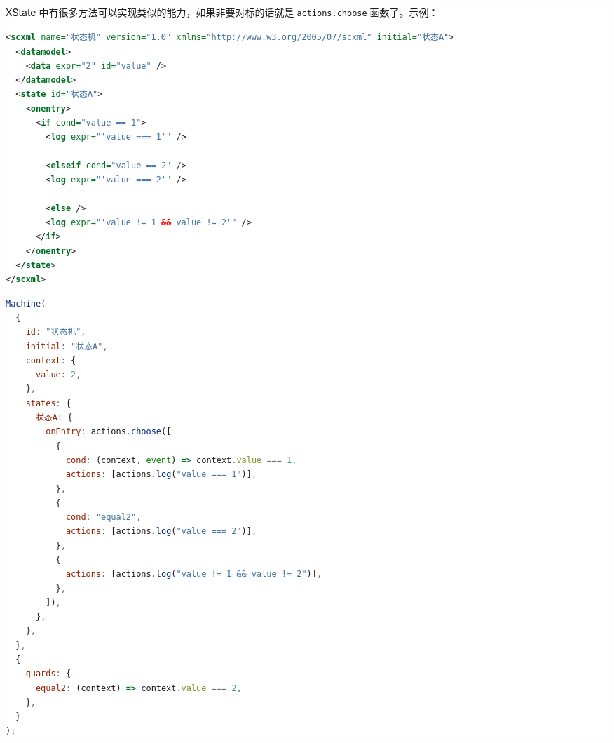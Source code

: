 XState 中有很多方法可以实现类似的能力，如果非要对标的话就是 `actions.choose` 函数了。示例：

```xml
<scxml name="状态机" version="1.0" xmlns="http://www.w3.org/2005/07/scxml" initial="状态A">
  <datamodel>
    <data expr="2" id="value" />
  </datamodel>
  <state id="状态A">
    <onentry>
      <if cond="value == 1">
        <log expr="'value === 1'" />

        <elseif cond="value == 2" />
        <log expr="'value === 2'" />

        <else />
        <log expr="'value != 1 && value != 2'" />
      </if>
    </onentry>
  </state>
</scxml>
```

```js
Machine(
  {
    id: "状态机",
    initial: "状态A",
    context: {
      value: 2,
    },
    states: {
      状态A: {
        onEntry: actions.choose([
          {
            cond: (context, event) => context.value === 1,
            actions: [actions.log("value === 1")],
          },
          {
            cond: "equal2",
            actions: [actions.log("value === 2")],
          },
          {
            actions: [actions.log("value != 1 && value != 2")],
          },
        ]),
      },
    },
  },
  {
    guards: {
      equal2: (context) => context.value === 2,
    },
  }
);
```
